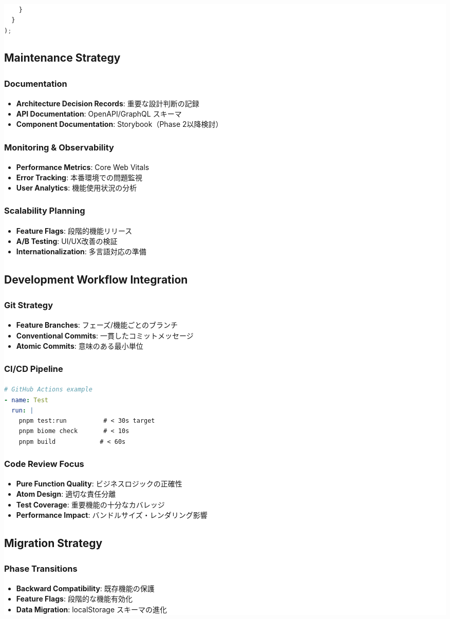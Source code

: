 ```typescript
    }
  }
);
```

## Maintenance Strategy

### Documentation
- **Architecture Decision Records**: 重要な設計判断の記録
- **API Documentation**: OpenAPI/GraphQL スキーマ
- **Component Documentation**: Storybook（Phase 2以降検討）

### Monitoring & Observability
- **Performance Metrics**: Core Web Vitals
- **Error Tracking**: 本番環境での問題監視
- **User Analytics**: 機能使用状況の分析

### Scalability Planning
- **Feature Flags**: 段階的機能リリース
- **A/B Testing**: UI/UX改善の検証
- **Internationalization**: 多言語対応の準備

## Development Workflow Integration

### Git Strategy
- **Feature Branches**: フェーズ/機能ごとのブランチ
- **Conventional Commits**: 一貫したコミットメッセージ
- **Atomic Commits**: 意味のある最小単位

### CI/CD Pipeline
```yaml
# GitHub Actions example
- name: Test
  run: |
    pnpm test:run          # < 30s target
    pnpm biome check       # < 10s
    pnpm build            # < 60s
```

### Code Review Focus
- **Pure Function Quality**: ビジネスロジックの正確性
- **Atom Design**: 適切な責任分離
- **Test Coverage**: 重要機能の十分なカバレッジ
- **Performance Impact**: バンドルサイズ・レンダリング影響

## Migration Strategy

### Phase Transitions
- **Backward Compatibility**: 既存機能の保護
- **Feature Flags**: 段階的な機能有効化
- **Data Migration**: localStorage スキーマの進化
